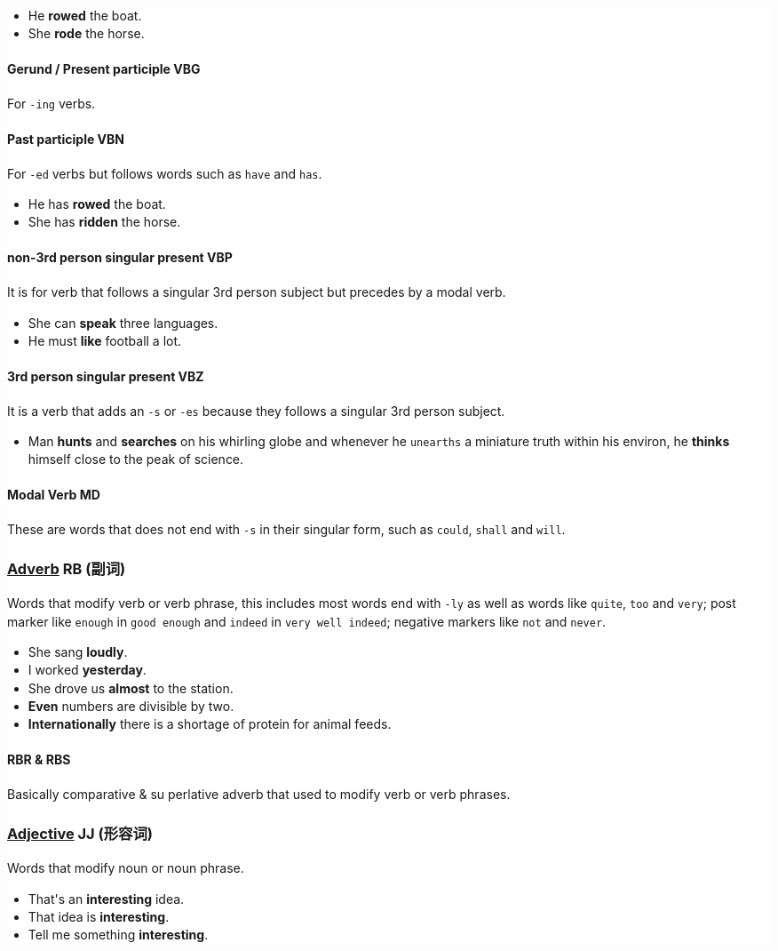 - He **rowed** the boat.
- She **rode** the horse.

#### Gerund / Present participle VBG

For `-ing` verbs.

#### Past participle VBN

For `-ed` verbs but follows words such as `have` and `has`.

- He has **rowed** the boat.
- She has **ridden** the horse.

#### non-3rd person singular present VBP

It is for verb that follows a singular 3rd person subject but precedes by a modal verb. 

- She can **speak** three languages.
- He must **like** football a lot. 

#### 3rd person singular present VBZ

It is a verb that adds an `-s` or `-es` because they follows a singular 3rd person subject.

- Man **hunts** and **searches** on his whirling globe and whenever he `unearths` a miniature truth within his environ, he **thinks** himself close to the peak of science.

#### Modal Verb MD

These are words that does not end with `-s` in their singular form, such as `could`, `shall` and `will`.

### [Adverb](https://en.wikipedia.org/wiki/Adverb) RB (副词)

Words that modify verb or verb phrase, this includes most words end with `-ly` as well as words like `quite`, `too` and `very`; post marker like `enough` in `good enough` and `indeed` in `very well indeed`; negative markers like `not` and `never`.

- She sang **loudly**.
- I worked **yesterday**.
- She drove us **almost** to the station.
- **Even** numbers are divisible by two.
- **Internationally** there is a shortage of protein for animal feeds.

#### RBR & RBS

Basically comparative & su perlative adverb that used to modify verb or verb phrases.

### [Adjective](https://en.wikipedia.org/wiki/Adjective) JJ (形容词)

Words that modify noun or noun phrase.

- That's an **interesting** idea.
- That idea is **interesting**.
- Tell me something **interesting**.

